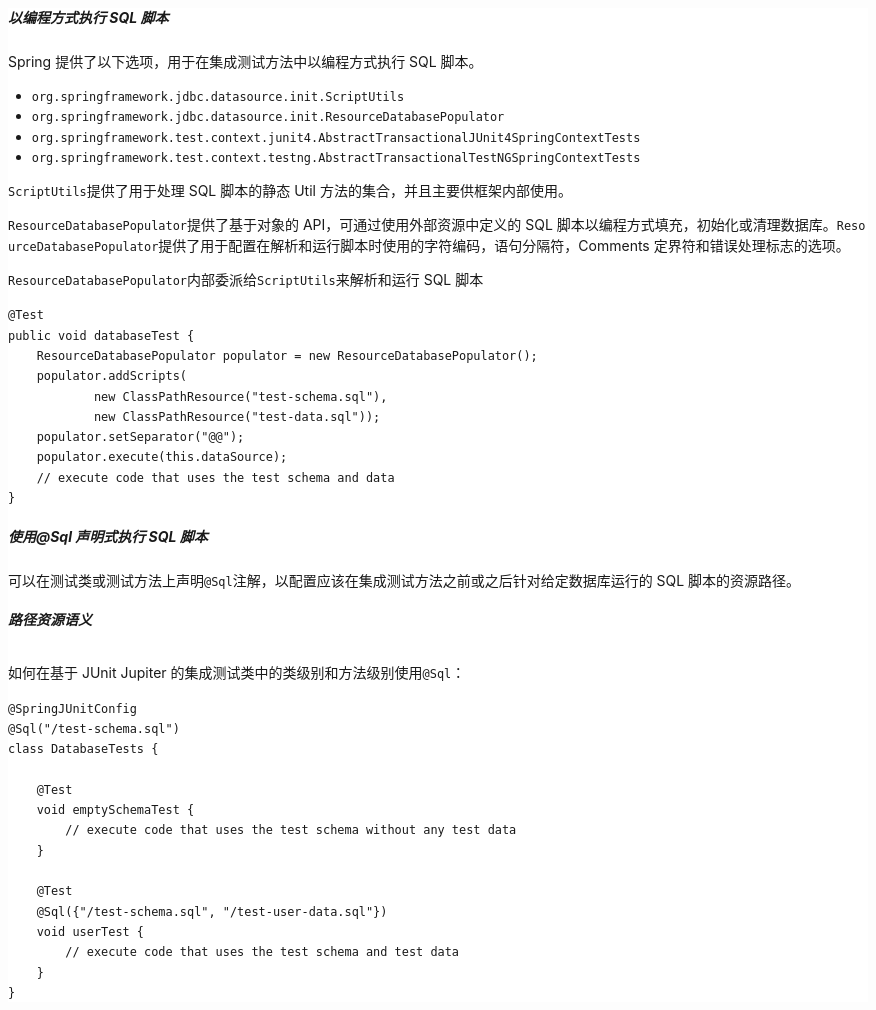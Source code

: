 ```
```

##### 以编程方式执行 SQL 脚本

Spring 提供了以下选项，用于在集成测试方法中以编程方式执行 SQL 脚本。

- `org.springframework.jdbc.datasource.init.ScriptUtils`
- `org.springframework.jdbc.datasource.init.ResourceDatabasePopulator`
- `org.springframework.test.context.junit4.AbstractTransactionalJUnit4SpringContextTests`
- `org.springframework.test.context.testng.AbstractTransactionalTestNGSpringContextTests`

`ScriptUtils`提供了用于处理 SQL 脚本的静态 Util 方法的集合，并且主要供框架内部使用。

`ResourceDatabasePopulator`提供了基于对象的 API，可通过使用外部资源中定义的 SQL 脚本以编程方式填充，初始化或清理数据库。`ResourceDatabasePopulator`提供了用于配置在解析和运行脚本时使用的字符编码，语句分隔符，Comments 定界符和错误处理标志的选项。

`ResourceDatabasePopulator`内部委派给`ScriptUtils`来解析和运行 SQL 脚本

```
@Test
public void databaseTest {
    ResourceDatabasePopulator populator = new ResourceDatabasePopulator();
    populator.addScripts(
            new ClassPathResource("test-schema.sql"),
            new ClassPathResource("test-data.sql"));
    populator.setSeparator("@@");
    populator.execute(this.dataSource);
    // execute code that uses the test schema and data
}
```

##### 使用@Sql 声明式执行 SQL 脚本

可以在测试类或测试方法上声明`@Sql`注解，以配置应该在集成测试方法之前或之后针对给定数据库运行的 SQL 脚本的资源路径。

###### **路径资源语义**

如何在基于 JUnit Jupiter 的集成测试类中的类级别和方法级别使用`@Sql`：

```
@SpringJUnitConfig
@Sql("/test-schema.sql")
class DatabaseTests {

    @Test
    void emptySchemaTest {
        // execute code that uses the test schema without any test data
    }

    @Test
    @Sql({"/test-schema.sql", "/test-user-data.sql"})
    void userTest {
        // execute code that uses the test schema and test data
    }
}
```
